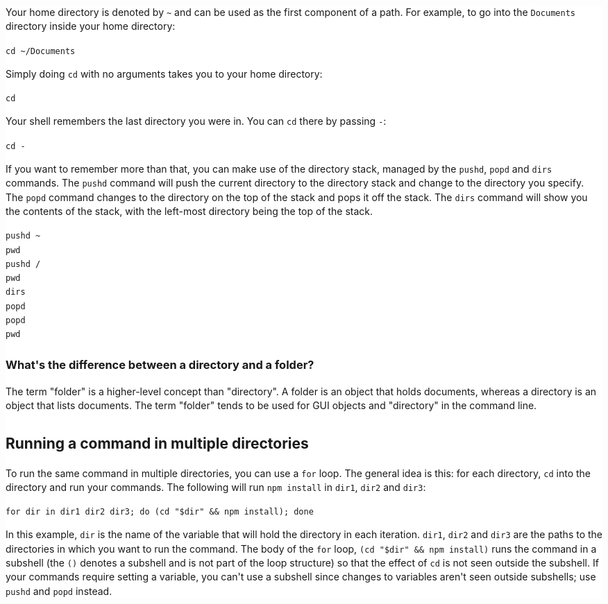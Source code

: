 Your home directory is denoted by `~` and can be used as the first
component of a path. For example, to go into the `Documents` directory
inside your home directory:

    cd ~/Documents

Simply doing `cd` with no arguments takes you to your
home directory:

    cd

Your shell remembers the last directory you were in. You can `cd` there
by passing `-`:

    cd -

If you want to remember more than that, you can make use of the
directory stack, managed by the `pushd`, `popd` and `dirs` commands. The
`pushd` command will push the current directory to the directory stack
and change to the directory you specify. The `popd` command changes to
the directory on the top of the stack and pops it off the stack. The
`dirs` command will show you the contents of the stack, with the
left-most directory being the top of the stack.

    pushd ~
    pwd
    pushd /
    pwd
    dirs
    popd
    popd
    pwd

### What's the difference between a directory and a folder?

The term "folder" is a higher-level concept than "directory". A folder
is an object that holds documents, whereas a directory is an object that
lists documents. The term "folder" tends to be used for GUI objects and
"directory" in the command line.


## Running a command in multiple directories

To run the same command in multiple directories, you can use a `for`
loop. The general idea is this: for each directory, `cd` into the
directory and run your commands. The following will run `npm install` in
`dir1`, `dir2` and `dir3`:

    for dir in dir1 dir2 dir3; do (cd "$dir" && npm install); done

In this example, `dir` is the name of the variable that will hold the
directory in each iteration. `dir1`, `dir2` and `dir3` are the paths to
the directories in which you want to run the command. The body of the
`for` loop, `(cd "$dir" && npm install)` runs the command in a subshell
(the `()` denotes a subshell and is not part of the loop structure) so
that the effect of `cd` is not seen outside the subshell. If your
commands require setting a variable, you can't use a subshell since
changes to variables aren't seen outside subshells; use `pushd` and
`popd` instead.
